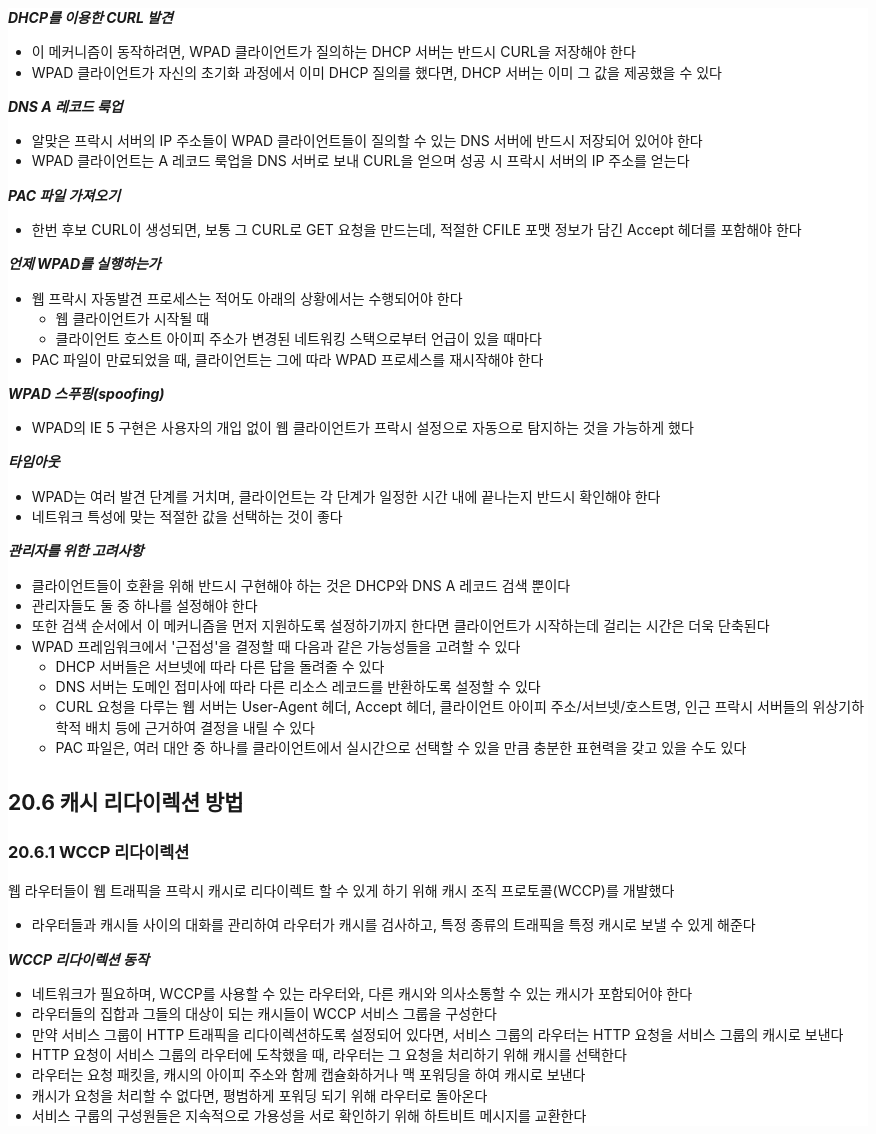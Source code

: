 **_DHCP를 이용한 CURL 발견_**

-   이 메커니즘이 동작하려면, WPAD 클라이언트가 질의하는 DHCP 서버는 반드시 CURL을 저장해야 한다
-   WPAD 클라이언트가 자신의 초기화 과정에서 이미 DHCP 질의를 했다면, DHCP 서버는 이미 그 값을 제공했을 수 있다

**_DNS A 레코드 룩업_**

-   알맞은 프락시 서버의 IP 주소들이 WPAD 클라이언트들이 질의할 수 있는 DNS 서버에 반드시 저장되어 있어야 한다
-   WPAD 클라이언트는 A 레코드 룩업을 DNS 서버로 보내 CURL을 얻으며 성공 시 프락시 서버의 IP 주소를 얻는다

**_PAC 파일 가져오기_**

-   한번 후보 CURL이 생성되면, 보통 그 CURL로 GET 요청을 만드는데, 적절한 CFILE 포맷 정보가 담긴 Accept 헤더를 포함해야 한다

**_언제 WPAD를 실행하는가_**

-   웹 프락시 자동발견 프로세스는 적어도 아래의 상황에서는 수행되어야 한다
    -   웹 클라이언트가 시작될 때
    -   클라이언트 호스트 아이피 주소가 변경된 네트워킹 스택으로부터 언급이 있을 때마다
-   PAC 파일이 만료되었을 때, 클라이언트는 그에 따라 WPAD 프로세스를 재시작해야 한다

**_WPAD 스푸핑(spoofing)_**

-   WPAD의 IE 5 구현은 사용자의 개입 없이 웹 클라이언트가 프락시 설정으로 자동으로 탐지하는 것을 가능하게 했다

**_타임아웃_**

-   WPAD는 여러 발견 단계를 거치며, 클라이언트는 각 단계가 일정한 시간 내에 끝나는지 반드시 확인해야 한다
-   네트워크 특성에 맞는 적절한 값을 선택하는 것이 좋다

**_관리자를 위한 고려사항_**

-   클라이언트들이 호환을 위해 반드시 구현해야 하는 것은 DHCP와 DNS A 레코드 검색 뿐이다
-   관리자들도 둘 중 하나를 설정해야 한다
-   또한 검색 순서에서 이 메커니즘을 먼저 지원하도록 설정하기까지 한다면 클라이언트가 시작하는데 걸리는 시간은 더욱 단축된다
-   WPAD 프레임워크에서 '근접성'을 결정할 때 다음과 같은 가능성들을 고려할 수 있다
    -   DHCP 서버들은 서브넷에 따라 다른 답을 돌려줄 수 있다
    -   DNS 서버는 도메인 접미사에 따라 다른 리소스 레코드를 반환하도록 설정할 수 있다
    -   CURL 요청을 다루는 웹 서버는 User-Agent 헤더, Accept 헤더, 클라이언트 아이피 주소/서브넷/호스트명, 인근 프락시 서버들의 위상기하학적 배치 등에 근거하여 결정을 내릴 수 있다
    -   PAC 파일은, 여러 대안 중 하나를 클라이언트에서 실시간으로 선택할 수 있을 만큼 충분한 표현력을 갖고 있을 수도 있다

## 20.6 캐시 리다이렉션 방법

### 20.6.1 WCCP 리다이렉션

웹 라우터들이 웹 트래픽을 프락시 캐시로 리다이렉트 할 수 있게 하기 위해 캐시 조직 프로토콜(WCCP)를 개발했다

-   라우터들과 캐시들 사이의 대화를 관리하여 라우터가 캐시를 검사하고, 특정 종류의 트래픽을 특정 캐시로 보낼 수 있게 해준다

**_WCCP 리다이렉션 동작_**

-   네트워크가 필요하며, WCCP를 사용할 수 있는 라우터와, 다른 캐시와 의사소통할 수 있는 캐시가 포함되어야 한다
-   라우터들의 집합과 그들의 대상이 되는 캐시들이 WCCP 서비스 그룹을 구성한다
-   만약 서비스 그룹이 HTTP 트래픽을 리다이렉션하도록 설정되어 있다면, 서비스 그룹의 라우터는 HTTP 요청을 서비스 그룹의 캐시로 보낸다
-   HTTP 요청이 서비스 그룹의 라우터에 도착했을 때, 라우터는 그 요청을 처리하기 위해 캐시를 선택한다
-   라우터는 요청 패킷을, 캐시의 아이피 주소와 함께 캡슐화하거나 맥 포워딩을 하여 캐시로 보낸다
-   캐시가 요청을 처리할 수 없다면, 평범하게 포워딩 되기 위해 라우터로 돌아온다
-   서비스 구룹의 구성원들은 지속적으로 가용성을 서로 확인하기 위해 하트비트 메시지를 교환한다
